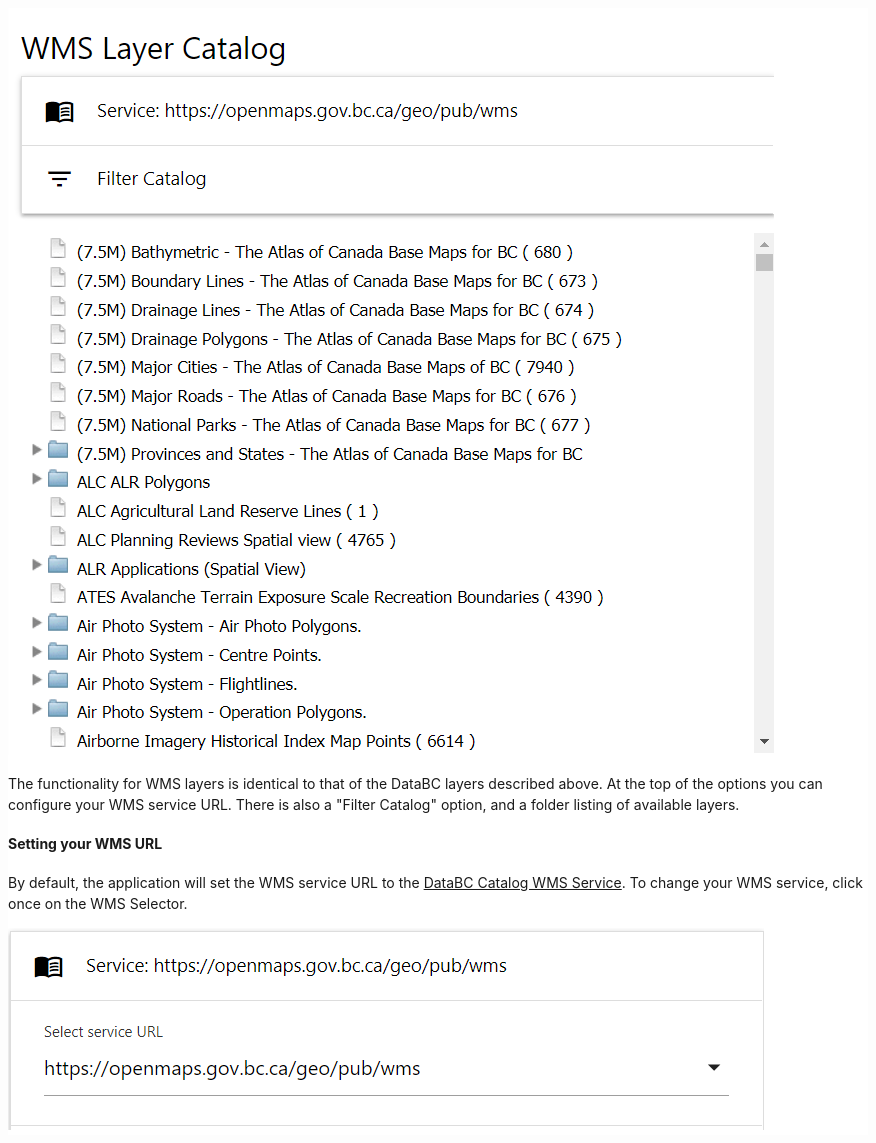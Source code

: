 ![WMS Layers](smk-cli-wms-init.png)

The functionality for WMS layers is identical to that of the DataBC layers described above. At the top of the options you can configure your WMS service URL. There is also a "Filter Catalog" option, and a folder listing of available layers.

#### Setting your WMS URL

By default, the application will set the WMS service URL to the [DataBC Catalog WMS Service](https://openmaps.gov.bc.ca/geo/pub/wms). To change your WMS service, click once on the WMS Selector.

![WMS Selector](smk-cli-wms-selector.png)
